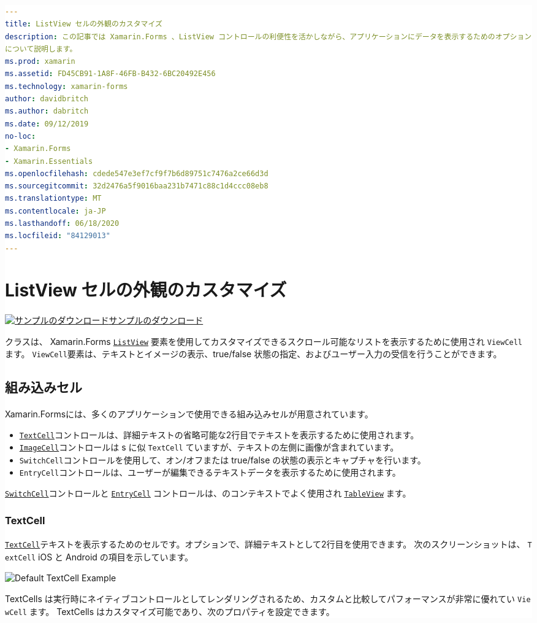 ```yaml
---
title: ListView セルの外観のカスタマイズ
description: この記事では Xamarin.Forms 、ListView コントロールの利便性を活かしながら、アプリケーションにデータを表示するためのオプションについて説明します。
ms.prod: xamarin
ms.assetid: FD45CB91-1A8F-46FB-B432-6BC20492E456
ms.technology: xamarin-forms
author: davidbritch
ms.author: dabritch
ms.date: 09/12/2019
no-loc:
- Xamarin.Forms
- Xamarin.Essentials
ms.openlocfilehash: cdede547e3ef7cf9f7b6d89751c7476a2ce66d3d
ms.sourcegitcommit: 32d2476a5f9016baa231b7471c88c1d4ccc08eb8
ms.translationtype: MT
ms.contentlocale: ja-JP
ms.lasthandoff: 06/18/2020
ms.locfileid: "84129013"
---
```

# <a name="customizing-listview-cell-appearance"></a>ListView セルの外観のカスタマイズ

[![サンプルのダウンロード](~/media/shared/download.png)サンプルのダウンロード](https://docs.microsoft.com/samples/xamarin/xamarin-forms-samples/userinterface-listview-customcells)

クラスは、 Xamarin.Forms [`ListView`](xref:Xamarin.Forms.ListView) 要素を使用してカスタマイズできるスクロール可能なリストを表示するために使用され `ViewCell` ます。 `ViewCell`要素は、テキストとイメージの表示、true/false 状態の指定、およびユーザー入力の受信を行うことができます。

## <a name="built-in-cells"></a>組み込みセル
Xamarin.Formsには、多くのアプリケーションで使用できる組み込みセルが用意されています。

- [`TextCell`](#textcell)コントロールは、詳細テキストの省略可能な2行目でテキストを表示するために使用されます。
- [`ImageCell`](#imagecell)コントロールは s に似 `TextCell` ていますが、テキストの左側に画像が含まれています。
- `SwitchCell`コントロールを使用して、オン/オフまたは true/false の状態の表示とキャプチャを行います。
- `EntryCell`コントロールは、ユーザーが編集できるテキストデータを表示するために使用されます。

[`SwitchCell`](~/xamarin-forms/user-interface/tableview.md#switchcell)コントロールと [`EntryCell`](~/xamarin-forms/user-interface/tableview.md#entrycell) コントロールは、のコンテキストでよく使用され [`TableView`](~/xamarin-forms/user-interface/tableview.md) ます。

### <a name="textcell"></a>TextCell

[`TextCell`](xref:Xamarin.Forms.TextCell)テキストを表示するためのセルです。オプションで、詳細テキストとして2行目を使用できます。 次のスクリーンショットは、 `TextCell` iOS と Android の項目を示しています。

![](customizing-cell-appearance-images/text-cell-default.png "Default TextCell Example")

TextCells は実行時にネイティブコントロールとしてレンダリングされるため、カスタムと比較してパフォーマンスが非常に優れてい `ViewCell` ます。 TextCells はカスタマイズ可能であり、次のプロパティを設定できます。
